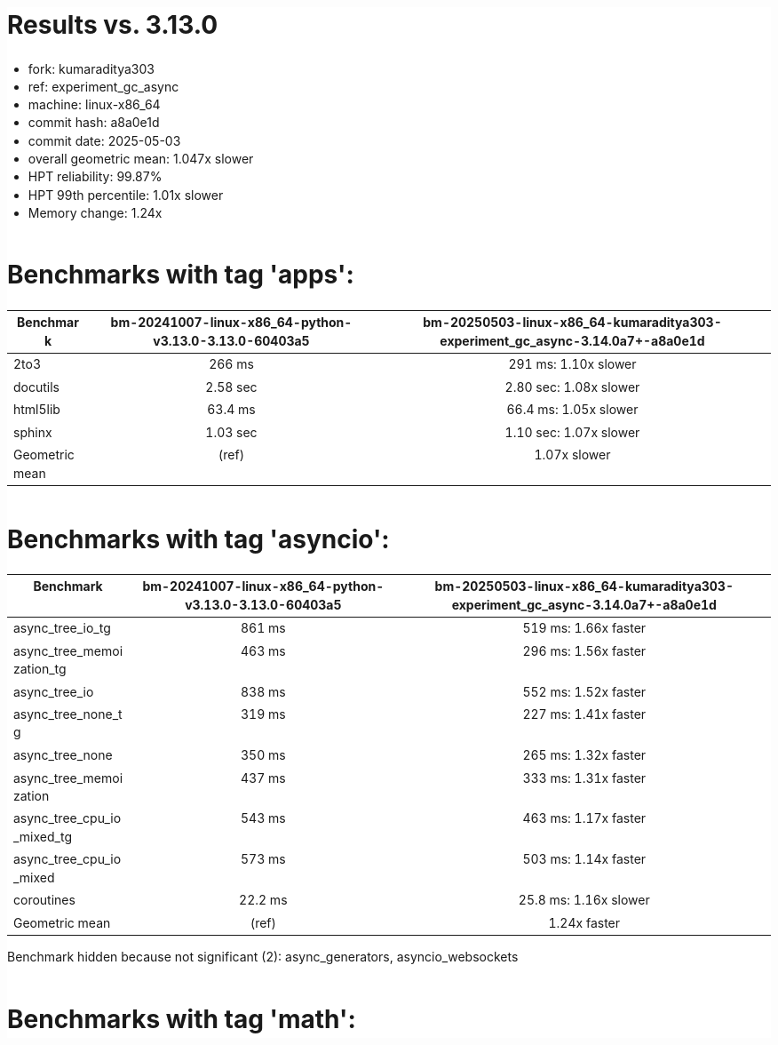 # Results vs. 3.13.0

- fork: kumaraditya303
- ref: experiment_gc_async
- machine: linux-x86_64
- commit hash: a8a0e1d
- commit date: 2025-05-03
- overall geometric mean: 1.047x slower
- HPT reliability: 99.87%
- HPT 99th percentile: 1.01x slower
- Memory change: 1.24x

Benchmarks with tag 'apps':
===========================

| Benchmark      | bm-20241007-linux-x86_64-python-v3.13.0-3.13.0-60403a5 | bm-20250503-linux-x86_64-kumaraditya303-experiment_gc_async-3.14.0a7+-a8a0e1d |
|----------------|:------------------------------------------------------:|:-----------------------------------------------------------------------------:|
| 2to3           | 266 ms                                                 | 291 ms: 1.10x slower                                                          |
| docutils       | 2.58 sec                                               | 2.80 sec: 1.08x slower                                                        |
| html5lib       | 63.4 ms                                                | 66.4 ms: 1.05x slower                                                         |
| sphinx         | 1.03 sec                                               | 1.10 sec: 1.07x slower                                                        |
| Geometric mean | (ref)                                                  | 1.07x slower                                                                  |

Benchmarks with tag 'asyncio':
==============================

| Benchmark                  | bm-20241007-linux-x86_64-python-v3.13.0-3.13.0-60403a5 | bm-20250503-linux-x86_64-kumaraditya303-experiment_gc_async-3.14.0a7+-a8a0e1d |
|----------------------------|:------------------------------------------------------:|:-----------------------------------------------------------------------------:|
| async_tree_io_tg           | 861 ms                                                 | 519 ms: 1.66x faster                                                          |
| async_tree_memoization_tg  | 463 ms                                                 | 296 ms: 1.56x faster                                                          |
| async_tree_io              | 838 ms                                                 | 552 ms: 1.52x faster                                                          |
| async_tree_none_tg         | 319 ms                                                 | 227 ms: 1.41x faster                                                          |
| async_tree_none            | 350 ms                                                 | 265 ms: 1.32x faster                                                          |
| async_tree_memoization     | 437 ms                                                 | 333 ms: 1.31x faster                                                          |
| async_tree_cpu_io_mixed_tg | 543 ms                                                 | 463 ms: 1.17x faster                                                          |
| async_tree_cpu_io_mixed    | 573 ms                                                 | 503 ms: 1.14x faster                                                          |
| coroutines                 | 22.2 ms                                                | 25.8 ms: 1.16x slower                                                         |
| Geometric mean             | (ref)                                                  | 1.24x faster                                                                  |

Benchmark hidden because not significant (2): async_generators, asyncio_websockets

Benchmarks with tag 'math':
===========================
